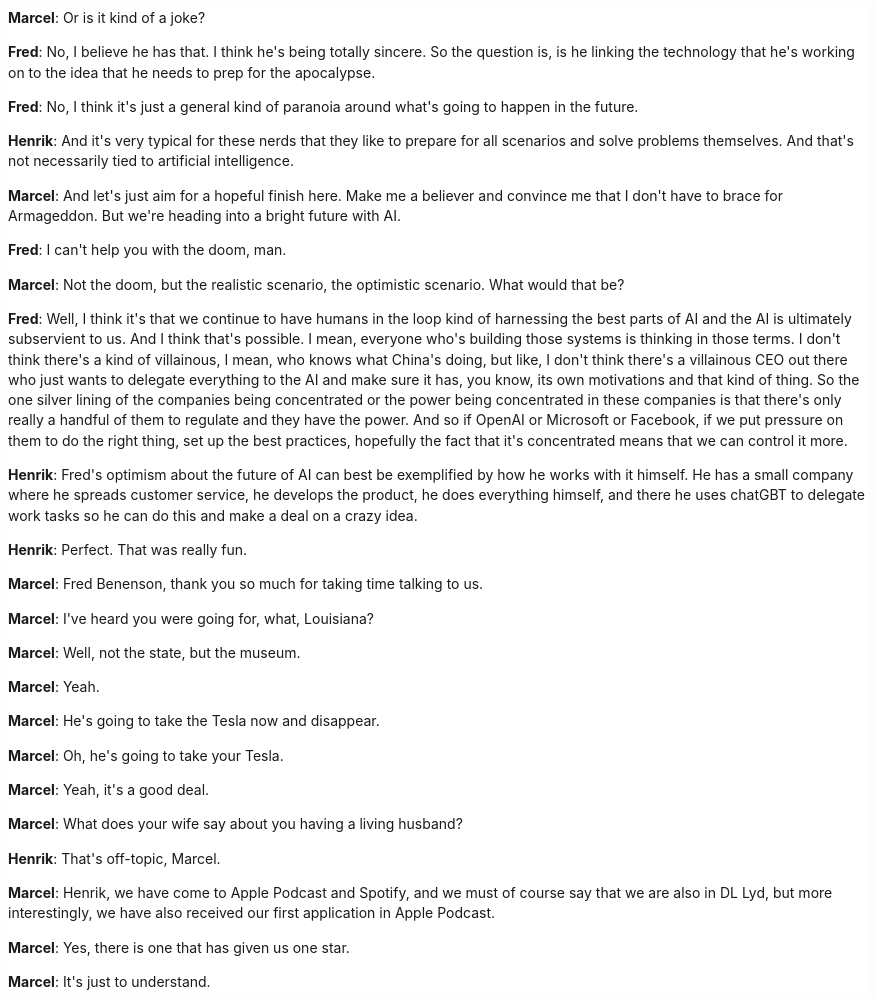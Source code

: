 **Marcel**: Or is it kind of a joke?

**Fred**: No, I believe he has that. I think he's being totally sincere. So the question is, is he linking the technology that he's working on to the idea that he needs to prep for the apocalypse.

**Fred**: No, I think it's just a general kind of paranoia around what's going to happen in the future.

**Henrik**: And it's very typical for these nerds that they like to prepare for all scenarios and solve problems themselves. And that's not necessarily tied to artificial intelligence.

**Marcel**: And let's just aim for a hopeful finish here. Make me a believer and convince me that I don't have to brace for Armageddon. But we're heading into a bright future with AI.

**Fred**: I can't help you with the doom, man.

**Marcel**: Not the doom, but the realistic scenario, the optimistic scenario. What would that be?

**Fred**: Well, I think it's that we continue to have humans in the loop kind of harnessing the best parts of AI and the AI is ultimately subservient to us. And I think that's possible. I mean, everyone who's building those systems is thinking in those terms. I don't think there's a kind of villainous, I mean, who knows what China's doing, but like, I don't think there's a villainous CEO out there who just wants to delegate everything to the AI and make sure it has, you know, its own motivations and that kind of thing. So the one silver lining of the companies being concentrated or the power being concentrated in these companies is that there's only really a handful of them to regulate and they have the power. And so if OpenAI or Microsoft or Facebook, if we put pressure on them to do the right thing, set up the best practices, hopefully the fact that it's concentrated means that we can control it more.

**Henrik**: Fred's optimism about the future of AI can best be exemplified by how he works with it himself. He has a small company where he spreads customer service, he develops the product, he does everything himself, and there he uses chatGBT to delegate work tasks so he can do this and make a deal on a crazy idea.

**Henrik**: Perfect. That was really fun.

**Marcel**: Fred Benenson, thank you so much for taking time talking to us.

**Marcel**: I've heard you were going for, what, Louisiana?

**Marcel**: Well, not the state, but the museum.

**Marcel**: Yeah.

**Marcel**: He's going to take the Tesla now and disappear.

**Marcel**: Oh, he's going to take your Tesla.

**Marcel**: Yeah, it's a good deal.

**Marcel**: What does your wife say about you having a living husband?

**Henrik**: That's off-topic, Marcel.

**Marcel**: Henrik, we have come to Apple Podcast and Spotify, and we must of course say that we are also in DL Lyd, but more interestingly, we have also received our first application in Apple Podcast.

**Marcel**: Yes, there is one that has given us one star.

**Marcel**: It's just to understand.
